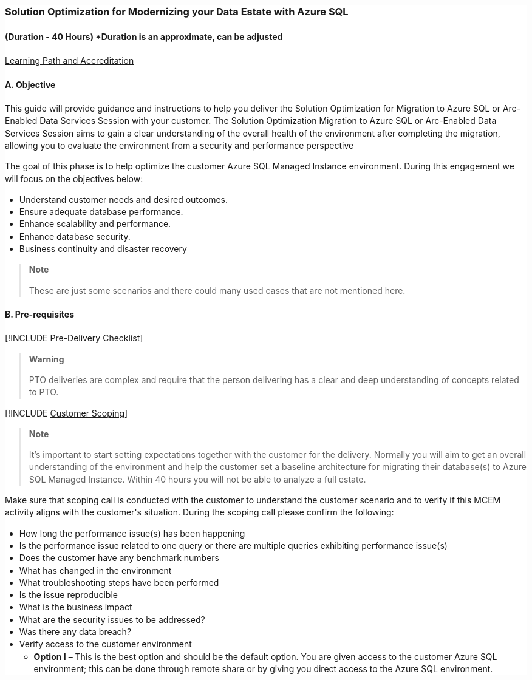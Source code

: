 ### **Solution Optimization for Modernizing your Data Estate with Azure SQL**

#### (Duration - 40 Hours) *Duration is an approximate, can be adjusted

[Learning Path and Accreditation](https://aka.ms/DAISP1CS2SOLP)

#### **A. Objective**

This guide will provide guidance and instructions to help you deliver the Solution Optimization for Migration to Azure SQL or Arc-Enabled Data Services Session with your customer. The Solution Optimization Migration to Azure SQL or Arc-Enabled Data Services Session aims to gain a clear understanding of the overall health of the environment after completing the migration, allowing you to evaluate the environment from a security and performance perspective

The goal of this phase is to help optimize the customer Azure SQL Managed Instance environment. During this engagement we will focus on the objectives below:

- Understand customer needs and desired outcomes.
- Ensure adequate database performance.
- Enhance scalability and performance.
- Enhance database security.
- Business continuity and disaster recovery

> **Note**
>
> These are just some scenarios and there could many used cases that are not mentioned here.

#### **B. Pre-requisites**

[!INCLUDE [Pre-Delivery Checklist](~/VBD-FY24/CommonContent/PredeliveryChecklist.md)]


  > **Warning**
  >
  > PTO deliveries are complex and require that the person delivering has a clear and deep understanding of concepts related to PTO.


[!INCLUDE [Customer Scoping](~/VBD-FY24/CommonContent/ScopingGeneral.md)]

  > **Note**
  >
  > It’s important to start setting expectations together with the customer for the delivery. Normally you will aim to get an overall understanding of the environment and help the customer set a baseline architecture for migrating their database(s) to Azure SQL Managed Instance. Within 40 hours you will not be able to analyze a full estate.

  Make sure that scoping call is conducted with the customer to understand the customer scenario and to verify if this MCEM activity aligns with the customer's situation. During the scoping call please confirm the following:

  

  - How long the performance issue(s) has been happening
  - Is the performance issue related to one query or there are multiple queries exhibiting performance issue(s)
  - Does the customer have any benchmark numbers
  - What has changed in the environment
  - What troubleshooting steps have been performed
  - Is the issue reproducible
  - What is the business impact
  - What are the security issues to be addressed?
  - Was there any data breach?  
  - Verify access to the customer environment
    - **Option I** – This is the best option and should be the default option. You are given access to the customer Azure SQL environment; this can be done through remote share or by giving you direct access to the Azure SQL environment.
